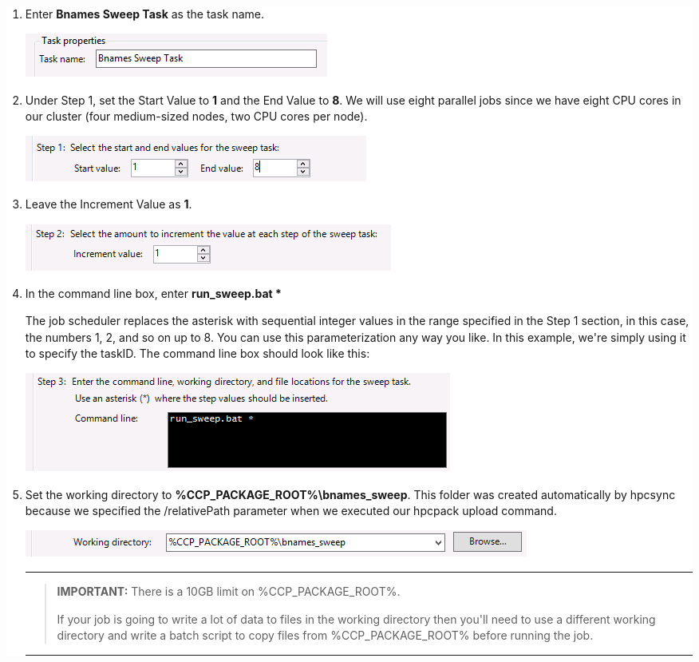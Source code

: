 1. Enter **Bnames Sweep Task** as the task name.  

   ![New sweep job](img/new_sweepjob2.png)

1. Under Step 1, set the Start Value to **1** and the End Value to **8**.  We will use eight parallel jobs since we have eight CPU cores in our cluster (four medium-sized nodes, two CPU cores per node).

   ![New sweep job](img/new_sweepjob3.png)

1. Leave the Increment Value as **1**.

   ![New sweep job](img/new_sweepjob4.png)

1. In the command line box, enter **run_sweep.bat \***

   The job scheduler replaces the asterisk with sequential integer values in the range specified in the Step 1 section, in this case, the numbers 1, 2, and so on up to 8.  You can use this parameterization any way you like.  In this example, we're simply using it to specify the taskID.  The command line box should look like this:
   
   ![New sweep job](img/new_sweepjob5.png)
      
1. Set the working directory to **%CCP_PACKAGE_ROOT%\bnames_sweep**.  This folder was created automatically by hpcsync because we specified the /relativePath parameter when we executed our hpcpack upload command.

   ![New sweep job](img/new_sweepjob6.png)
   
   * * * *
   > **IMPORTANT:** There is a 10GB limit on %CCP_PACKAGE_ROOT%.  
   >
   >If your job is going to write a lot of data to files in the working directory then you'll need to use a different working directory and write a batch script to copy files from %CCP_PACKAGE_ROOT% before running the job.
   * * * *
